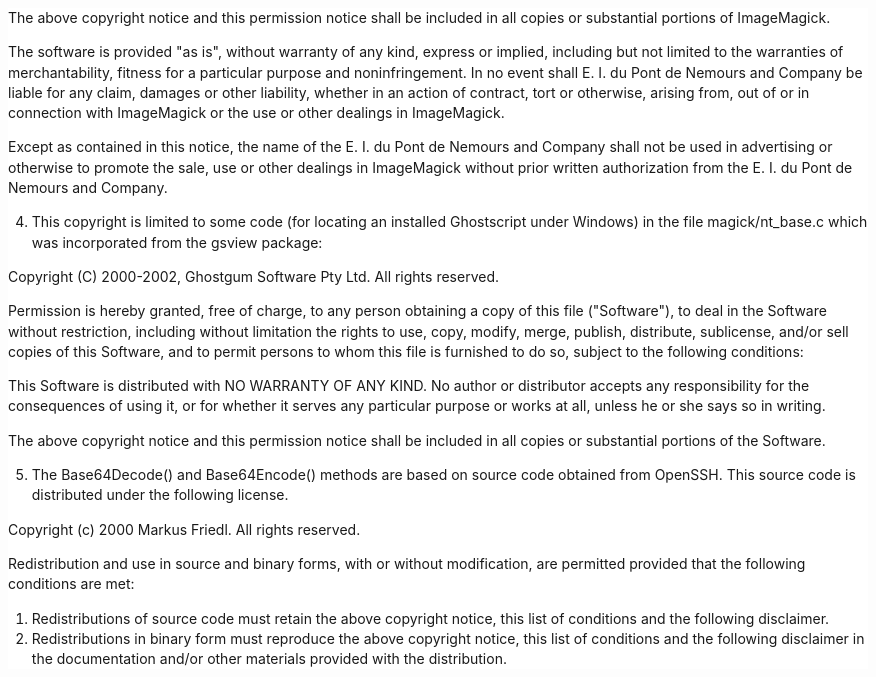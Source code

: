 The above copyright notice and this permission notice shall be included in all copies or substantial portions of ImageMagick.

The software is provided "as is", without warranty of any kind, express or implied, including but not limited to the
warranties of merchantability, fitness for a particular purpose and noninfringement. In no event shall E. I. du Pont de
Nemours and Company be liable for any claim, damages or other liability, whether in an action of contract, tort or
otherwise, arising from, out of or in connection with ImageMagick or the use or other dealings in ImageMagick.

Except as contained in this notice, the name of the E. I. du Pont de Nemours and Company shall not be used in advertising
or otherwise to promote the sale, use or other dealings in ImageMagick without prior written authorization from the E. I.
du Pont de Nemours and Company.

4) This copyright is limited to some code (for locating an installed Ghostscript under Windows) in the file magick/nt_base.c
which was incorporated from the gsview package:

Copyright (C) 2000-2002, Ghostgum Software Pty Ltd. All rights reserved.

Permission is hereby granted, free of charge, to any person obtaining a copy of this file ("Software"), to deal in the
Software without restriction, including without limitation the rights to use, copy, modify, merge, publish, distribute,
sublicense, and/or sell copies of this Software, and to permit persons to whom this file is furnished to do so, subject
to the following conditions:

This Software is distributed with NO WARRANTY OF ANY KIND. No author or distributor accepts any responsibility for the
consequences of using it, or for whether it serves any particular purpose or works at all, unless he or she says so in
writing.

The above copyright notice and this permission notice shall be included in all copies or substantial portions of the Software.

5) The Base64Decode() and Base64Encode() methods are based on source code obtained from OpenSSH. This source code is
distributed under the following license.

Copyright (c) 2000 Markus Friedl. All rights reserved.

Redistribution and use in source and binary forms, with or without modification, are permitted provided that the following
conditions are met:

1. Redistributions of source code must retain the above copyright notice, this list of conditions and the following disclaimer.
2. Redistributions in binary form must reproduce the above copyright notice, this list of conditions and the following
disclaimer in the documentation and/or other materials provided with the distribution.
